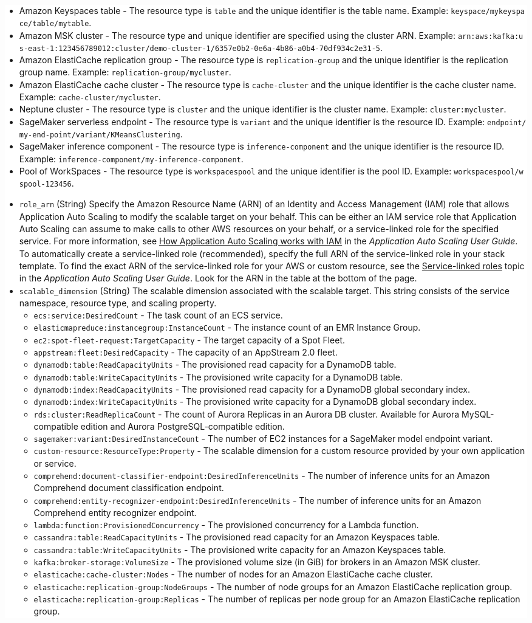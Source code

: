   +  Amazon Keyspaces table - The resource type is ``table`` and the unique identifier is the table name. Example: ``keyspace/mykeyspace/table/mytable``.
  +  Amazon MSK cluster - The resource type and unique identifier are specified using the cluster ARN. Example: ``arn:aws:kafka:us-east-1:123456789012:cluster/demo-cluster-1/6357e0b2-0e6a-4b86-a0b4-70df934c2e31-5``.
  +  Amazon ElastiCache replication group - The resource type is ``replication-group`` and the unique identifier is the replication group name. Example: ``replication-group/mycluster``.
  +  Amazon ElastiCache cache cluster - The resource type is ``cache-cluster`` and the unique identifier is the cache cluster name. Example: ``cache-cluster/mycluster``.
  +  Neptune cluster - The resource type is ``cluster`` and the unique identifier is the cluster name. Example: ``cluster:mycluster``.
  +  SageMaker serverless endpoint - The resource type is ``variant`` and the unique identifier is the resource ID. Example: ``endpoint/my-end-point/variant/KMeansClustering``.
  +  SageMaker inference component - The resource type is ``inference-component`` and the unique identifier is the resource ID. Example: ``inference-component/my-inference-component``.
  +  Pool of WorkSpaces - The resource type is ``workspacespool`` and the unique identifier is the pool ID. Example: ``workspacespool/wspool-123456``.
- `role_arn` (String) Specify the Amazon Resource Name (ARN) of an Identity and Access Management (IAM) role that allows Application Auto Scaling to modify the scalable target on your behalf. This can be either an IAM service role that Application Auto Scaling can assume to make calls to other AWS resources on your behalf, or a service-linked role for the specified service. For more information, see [How Application Auto Scaling works with IAM](https://docs.aws.amazon.com/autoscaling/application/userguide/security_iam_service-with-iam.html) in the *Application Auto Scaling User Guide*.
 To automatically create a service-linked role (recommended), specify the full ARN of the service-linked role in your stack template. To find the exact ARN of the service-linked role for your AWS or custom resource, see the [Service-linked roles](https://docs.aws.amazon.com/autoscaling/application/userguide/application-auto-scaling-service-linked-roles.html) topic in the *Application Auto Scaling User Guide*. Look for the ARN in the table at the bottom of the page.
- `scalable_dimension` (String) The scalable dimension associated with the scalable target. This string consists of the service namespace, resource type, and scaling property.
  +  ``ecs:service:DesiredCount`` - The task count of an ECS service.
  +  ``elasticmapreduce:instancegroup:InstanceCount`` - The instance count of an EMR Instance Group.
  +  ``ec2:spot-fleet-request:TargetCapacity`` - The target capacity of a Spot Fleet.
  +  ``appstream:fleet:DesiredCapacity`` - The capacity of an AppStream 2.0 fleet.
  +  ``dynamodb:table:ReadCapacityUnits`` - The provisioned read capacity for a DynamoDB table.
  +  ``dynamodb:table:WriteCapacityUnits`` - The provisioned write capacity for a DynamoDB table.
  +  ``dynamodb:index:ReadCapacityUnits`` - The provisioned read capacity for a DynamoDB global secondary index.
  +  ``dynamodb:index:WriteCapacityUnits`` - The provisioned write capacity for a DynamoDB global secondary index.
  +  ``rds:cluster:ReadReplicaCount`` - The count of Aurora Replicas in an Aurora DB cluster. Available for Aurora MySQL-compatible edition and Aurora PostgreSQL-compatible edition.
  +  ``sagemaker:variant:DesiredInstanceCount`` - The number of EC2 instances for a SageMaker model endpoint variant.
  +  ``custom-resource:ResourceType:Property`` - The scalable dimension for a custom resource provided by your own application or service.
  +  ``comprehend:document-classifier-endpoint:DesiredInferenceUnits`` - The number of inference units for an Amazon Comprehend document classification endpoint.
  +  ``comprehend:entity-recognizer-endpoint:DesiredInferenceUnits`` - The number of inference units for an Amazon Comprehend entity recognizer endpoint.
  +  ``lambda:function:ProvisionedConcurrency`` - The provisioned concurrency for a Lambda function.
  +  ``cassandra:table:ReadCapacityUnits`` - The provisioned read capacity for an Amazon Keyspaces table.
  +  ``cassandra:table:WriteCapacityUnits`` - The provisioned write capacity for an Amazon Keyspaces table.
  +  ``kafka:broker-storage:VolumeSize`` - The provisioned volume size (in GiB) for brokers in an Amazon MSK cluster.
  +  ``elasticache:cache-cluster:Nodes`` - The number of nodes for an Amazon ElastiCache cache cluster.
  +  ``elasticache:replication-group:NodeGroups`` - The number of node groups for an Amazon ElastiCache replication group.
  +  ``elasticache:replication-group:Replicas`` - The number of replicas per node group for an Amazon ElastiCache replication group.
